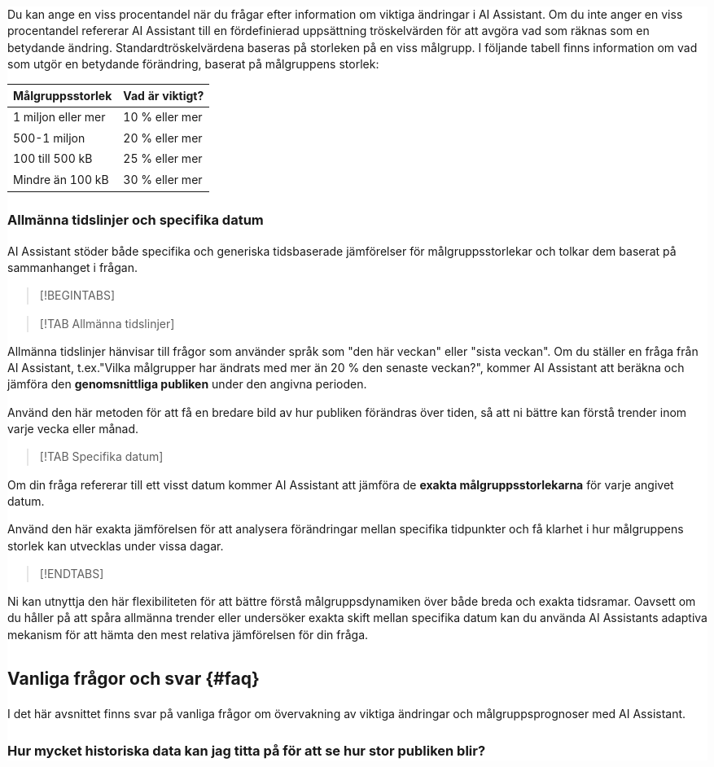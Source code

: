 Du kan ange en viss procentandel när du frågar efter information om viktiga ändringar i AI Assistant. Om du inte anger en viss procentandel refererar AI Assistant till en fördefinierad uppsättning tröskelvärden för att avgöra vad som räknas som en betydande ändring. Standardtröskelvärdena baseras på storleken på en viss målgrupp. I följande tabell finns information om vad som utgör en betydande förändring, baserat på målgruppens storlek:

| Målgruppsstorlek | Vad är viktigt? |
| --- | --- |
| 1 miljon eller mer | 10 % eller mer |
| 500-1 miljon | 20 % eller mer |
| 100 till 500 kB | 25 % eller mer |
| Mindre än 100 kB | 30 % eller mer |

### Allmänna tidslinjer och specifika datum

AI Assistant stöder både specifika och generiska tidsbaserade jämförelser för målgruppsstorlekar och tolkar dem baserat på sammanhanget i frågan.

>[!BEGINTABS]

>[!TAB Allmänna tidslinjer]

Allmänna tidslinjer hänvisar till frågor som använder språk som &quot;den här veckan&quot; eller &quot;sista veckan&quot;. Om du ställer en fråga från AI Assistant, t.ex.&quot;Vilka målgrupper har ändrats med mer än 20 % den senaste veckan?&quot;, kommer AI Assistant att beräkna och jämföra den **genomsnittliga publiken** under den angivna perioden.

Använd den här metoden för att få en bredare bild av hur publiken förändras över tiden, så att ni bättre kan förstå trender inom varje vecka eller månad.

>[!TAB Specifika datum]

Om din fråga refererar till ett visst datum kommer AI Assistant att jämföra de **exakta målgruppsstorlekarna** för varje angivet datum.

Använd den här exakta jämförelsen för att analysera förändringar mellan specifika tidpunkter och få klarhet i hur målgruppens storlek kan utvecklas under vissa dagar.

>[!ENDTABS]

Ni kan utnyttja den här flexibiliteten för att bättre förstå målgruppsdynamiken över både breda och exakta tidsramar. Oavsett om du håller på att spåra allmänna trender eller undersöker exakta skift mellan specifika datum kan du använda AI Assistants adaptiva mekanism för att hämta den mest relativa jämförelsen för din fråga.

## Vanliga frågor och svar {#faq}

I det här avsnittet finns svar på vanliga frågor om övervakning av viktiga ändringar och målgruppsprognoser med AI Assistant.

### Hur mycket historiska data kan jag titta på för att se hur stor publiken blir?

